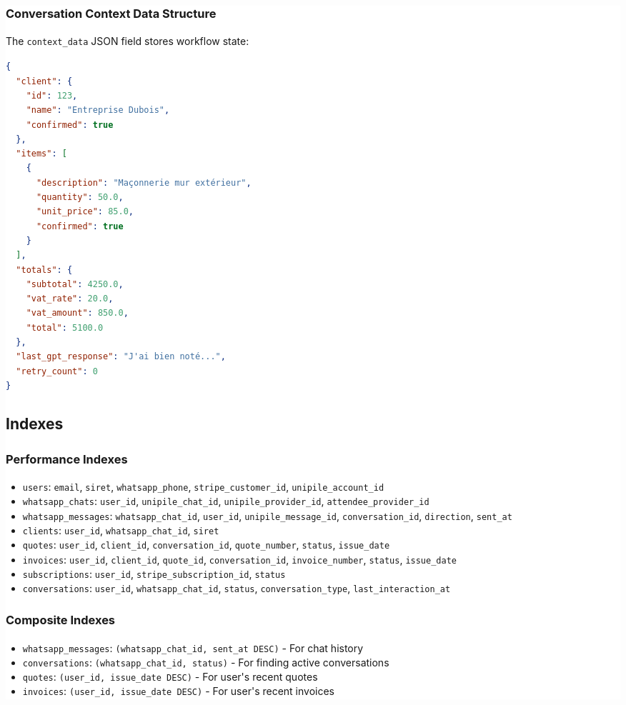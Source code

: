 ### Conversation Context Data Structure

The `context_data` JSON field stores workflow state:

```json
{
  "client": {
    "id": 123,
    "name": "Entreprise Dubois",
    "confirmed": true
  },
  "items": [
    {
      "description": "Maçonnerie mur extérieur",
      "quantity": 50.0,
      "unit_price": 85.0,
      "confirmed": true
    }
  ],
  "totals": {
    "subtotal": 4250.0,
    "vat_rate": 20.0,
    "vat_amount": 850.0,
    "total": 5100.0
  },
  "last_gpt_response": "J'ai bien noté...",
  "retry_count": 0
}
```

## Indexes

### Performance Indexes
- `users`: `email`, `siret`, `whatsapp_phone`, `stripe_customer_id`, `unipile_account_id`
- `whatsapp_chats`: `user_id`, `unipile_chat_id`, `unipile_provider_id`, `attendee_provider_id`
- `whatsapp_messages`: `whatsapp_chat_id`, `user_id`, `unipile_message_id`, `conversation_id`, `direction`, `sent_at`
- `clients`: `user_id`, `whatsapp_chat_id`, `siret`
- `quotes`: `user_id`, `client_id`, `conversation_id`, `quote_number`, `status`, `issue_date`
- `invoices`: `user_id`, `client_id`, `quote_id`, `conversation_id`, `invoice_number`, `status`, `issue_date`
- `subscriptions`: `user_id`, `stripe_subscription_id`, `status`
- `conversations`: `user_id`, `whatsapp_chat_id`, `status`, `conversation_type`, `last_interaction_at`

### Composite Indexes
- `whatsapp_messages`: `(whatsapp_chat_id, sent_at DESC)` - For chat history
- `conversations`: `(whatsapp_chat_id, status)` - For finding active conversations
- `quotes`: `(user_id, issue_date DESC)` - For user's recent quotes
- `invoices`: `(user_id, issue_date DESC)` - For user's recent invoices
